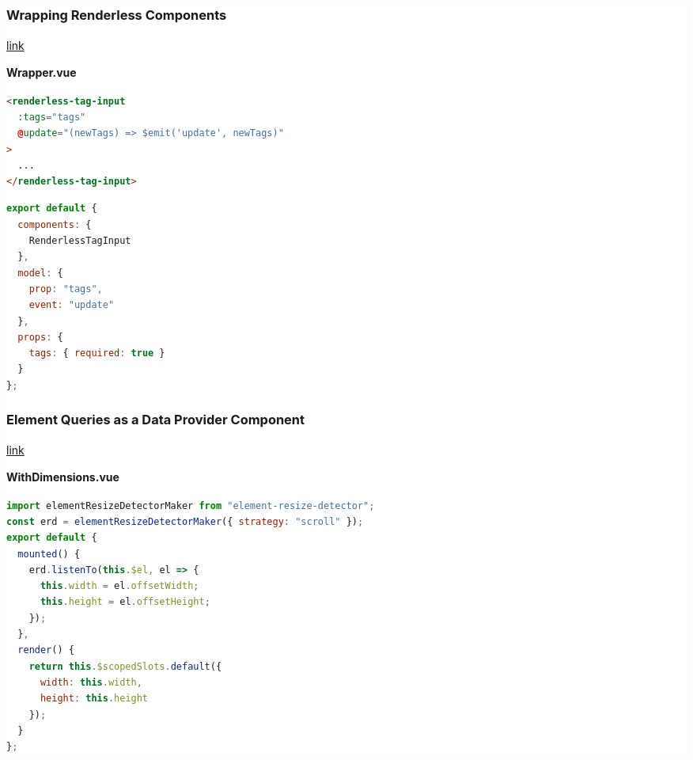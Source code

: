 ### Wrapping Renderless Components

[link](https://codesandbox.io/s/5z5056yoq4?from-embed)

**Wrapper.vue**

```html
<renderless-tag-input
  :tags="tags"
  @update="(newTags) => $emit('update', newTags)"
>
  ...
</renderless-tag-input>
```

```js
export default {
  components: {
    RenderlessTagInput
  },
  model: {
    prop: "tags",
    event: "update"
  },
  props: {
    tags: { required: true }
  }
};
```

### Element Queries as a Data Provider Component

[link](https://codesandbox.io/s/20r8wnx44r?from-embed)

**WithDimensions.vue**

```js
import elementResizeDetectorMaker from "element-resize-detector";
const erd = elementResizeDetectorMaker({ strategy: "scroll" });
export default {
  mounted() {
    erd.listenTo(this.$el, el => {
      this.width = el.offsetWidth;
      this.height = el.offsetHeight;
    });
  },
  render() {
    return this.$scopedSlots.default({
      width: this.width,
      height: this.height
    });
  }
};
```
